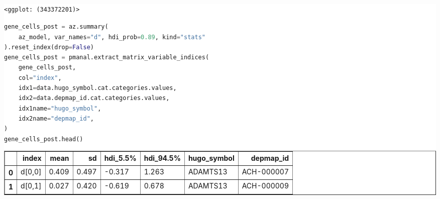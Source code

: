     <ggplot: (343372201)>

```python
gene_cells_post = az.summary(
    az_model, var_names="d", hdi_prob=0.89, kind="stats"
).reset_index(drop=False)
gene_cells_post = pmanal.extract_matrix_variable_indices(
    gene_cells_post,
    col="index",
    idx1=data.hugo_symbol.cat.categories.values,
    idx2=data.depmap_id.cat.categories.values,
    idx1name="hugo_symbol",
    idx2name="depmap_id",
)
gene_cells_post.head()
```

<div>
<style scoped>
    .dataframe tbody tr th:only-of-type {
        vertical-align: middle;
    }

    .dataframe tbody tr th {
        vertical-align: top;
    }

    .dataframe thead th {
        text-align: right;
    }
</style>
<table border="1" class="dataframe">
  <thead>
    <tr style="text-align: right;">
      <th></th>
      <th>index</th>
      <th>mean</th>
      <th>sd</th>
      <th>hdi_5.5%</th>
      <th>hdi_94.5%</th>
      <th>hugo_symbol</th>
      <th>depmap_id</th>
    </tr>
  </thead>
  <tbody>
    <tr>
      <th>0</th>
      <td>d[0,0]</td>
      <td>0.409</td>
      <td>0.497</td>
      <td>-0.317</td>
      <td>1.263</td>
      <td>ADAMTS13</td>
      <td>ACH-000007</td>
    </tr>
    <tr>
      <th>1</th>
      <td>d[0,1]</td>
      <td>0.027</td>
      <td>0.420</td>
      <td>-0.619</td>
      <td>0.678</td>
      <td>ADAMTS13</td>
      <td>ACH-000009</td>
    </tr>
    <tr>